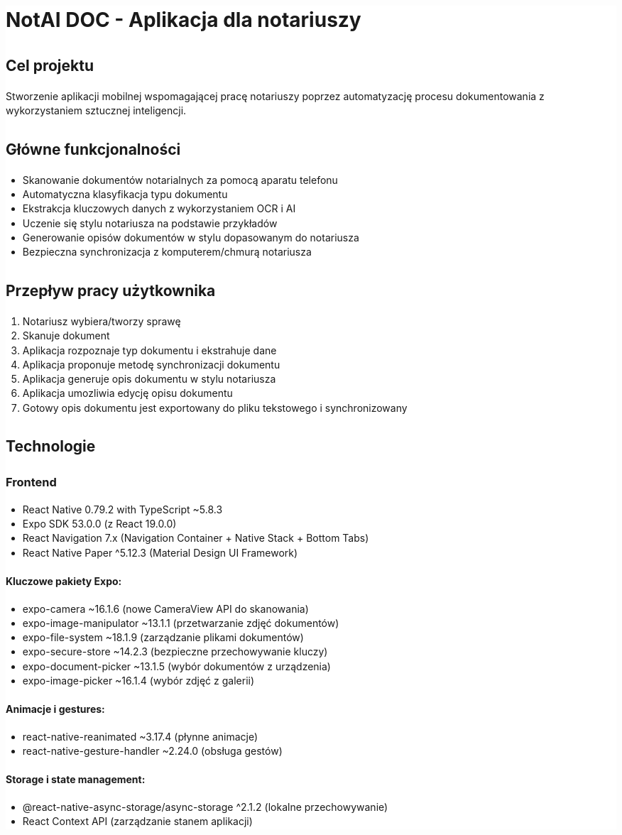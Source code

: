 # NotAI DOC - Aplikacja dla notariuszy

## Cel projektu

Stworzenie aplikacji mobilnej wspomagającej pracę notariuszy poprzez automatyzację procesu dokumentowania z wykorzystaniem sztucznej inteligencji.

## Główne funkcjonalności

- Skanowanie dokumentów notarialnych za pomocą aparatu telefonu
- Automatyczna klasyfikacja typu dokumentu
- Ekstrakcja kluczowych danych z wykorzystaniem OCR i AI
- Uczenie się stylu notariusza na podstawie przykładów
- Generowanie opisów dokumentów w stylu dopasowanym do notariusza
- Bezpieczna synchronizacja z komputerem/chmurą notariusza

## Przepływ pracy użytkownika

1. Notariusz wybiera/tworzy sprawę
2. Skanuje dokument
3. Aplikacja rozpoznaje typ dokumentu i ekstrahuje dane
4. Aplikacja proponuje metodę synchronizacji dokumentu
5. Aplikacja generuje opis dokumentu w stylu notariusza
6. Aplikacja umozliwia edycję opisu dokumentu
7. Gotowy opis dokumentu jest exportowany do pliku tekstowego i synchronizowany

## Technologie

### Frontend

- React Native 0.79.2 with TypeScript ~5.8.3
- Expo SDK 53.0.0 (z React 19.0.0)
- React Navigation 7.x (Navigation Container + Native Stack + Bottom Tabs)
- React Native Paper ^5.12.3 (Material Design UI Framework)

#### Kluczowe pakiety Expo:
- expo-camera ~16.1.6 (nowe CameraView API do skanowania)
- expo-image-manipulator ~13.1.1 (przetwarzanie zdjęć dokumentów)
- expo-file-system ~18.1.9 (zarządzanie plikami dokumentów)
- expo-secure-store ~14.2.3 (bezpieczne przechowywanie kluczy)
- expo-document-picker ~13.1.5 (wybór dokumentów z urządzenia)
- expo-image-picker ~16.1.4 (wybór zdjęć z galerii)

#### Animacje i gestures:
- react-native-reanimated ~3.17.4 (płynne animacje)
- react-native-gesture-handler ~2.24.0 (obsługa gestów)

#### Storage i state management:
- @react-native-async-storage/async-storage ^2.1.2 (lokalne przechowywanie)
- React Context API (zarządzanie stanem aplikacji)
